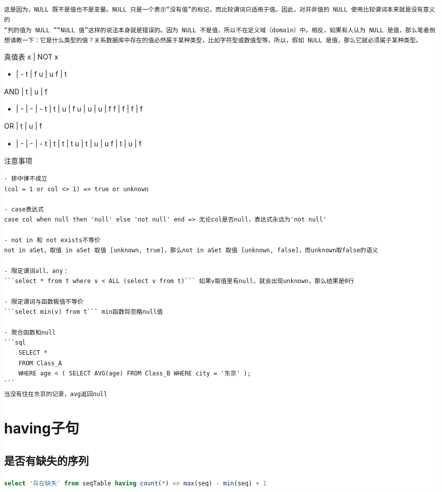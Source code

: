     这是因为，NULL 既不是值也不是变量。NULL 只是一个表示“没有值”的标记，而比较谓词只适用于值。因此，对并非值的 NULL 使用比较谓词本来就是没有意义的
    “列的值为 NULL ”“NULL 值”这样的说法本身就是错误的。因为 NULL 不是值，所以不在定义域（domain）中。相反，如果有人认为 NULL 是值，那么笔者倒想请教一下：它是什么类型的值？关系数据库中存在的值必然属于某种类型，比如字符型或数值型等。所以，假如 NULL 是值，那么它就必须属于某种类型。

真值表
x | NOT x
- | -
t | f
u | u
f | t

AND | t | u | f
-   | - | - | -
t   | t | u | f
u   | u | u | f
f   | f | f | f

OR  | t | u | f
-   | - | - | -
t   | t | t | t
u   | t | u | u
f   | t | u | f

注意事项

    - 排中律不成立
    (col = 1 or col <> 1) => true or unknown
    
    - case表达式
    case col when null then 'null' else 'not null' end => 无论col是否null，表达式永远为'not null'
    
    - not in 和 not exists不等价
    not in aSet，取值 in aSet 取值 [unknown, true]，那么not in aSet 取值 [unknown, false]，而unknown取false的语义
    
    - 限定谓词all、any：
    ```select * from t where v < ALL (select v from t)``` 如果v取值里有null，就会出现unknown，那么结果是0行

    - 限定谓词与函数极值不等价
    ```select min(v) from t``` min函数将忽略null值 

    - 聚合函数和null
    ```sql
        SELECT *
        FROM Class_A
        WHERE age < ( SELECT AVG(age) FROM Class_B WHERE city = '东京' );
    ```
    当没有住在东京的记录，avg返回null

# having子句

## 是否有缺失的序列
```sql
select '存在缺失' from seqTable having count(*) <> max(seq) - min(seq) + 1
```
